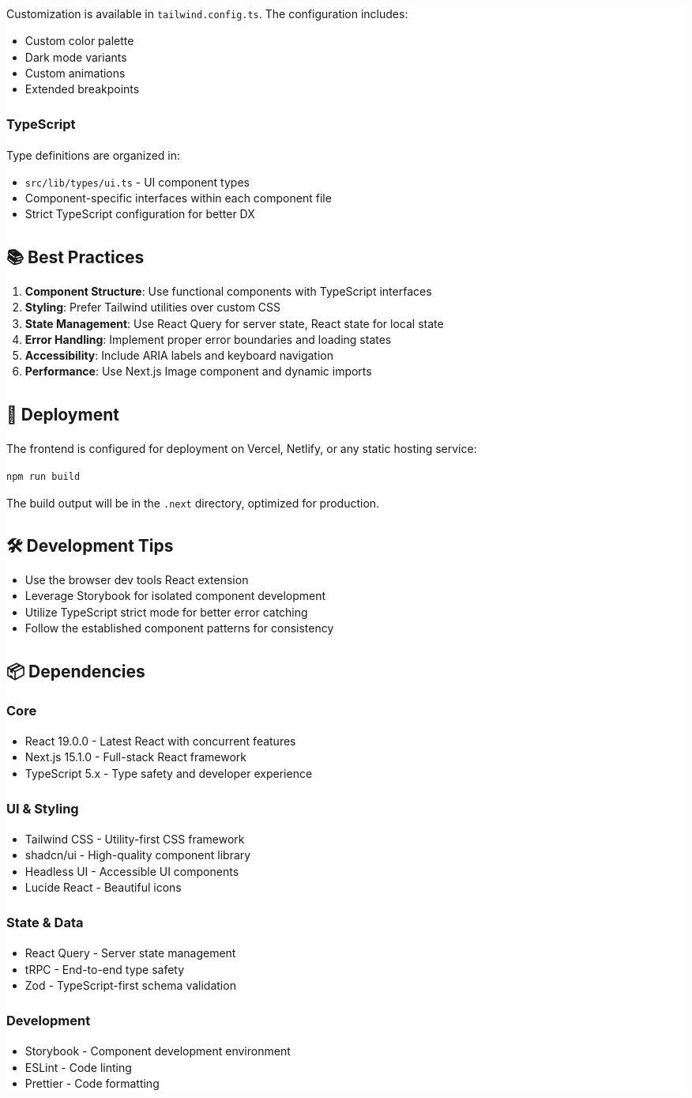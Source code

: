 Customization is available in `tailwind.config.ts`. The configuration includes:
- Custom color palette
- Dark mode variants
- Custom animations
- Extended breakpoints

### TypeScript

Type definitions are organized in:
- `src/lib/types/ui.ts` - UI component types
- Component-specific interfaces within each component file
- Strict TypeScript configuration for better DX

## 📚 Best Practices

1. **Component Structure**: Use functional components with TypeScript interfaces
2. **Styling**: Prefer Tailwind utilities over custom CSS
3. **State Management**: Use React Query for server state, React state for local state
4. **Error Handling**: Implement proper error boundaries and loading states
5. **Accessibility**: Include ARIA labels and keyboard navigation
6. **Performance**: Use Next.js Image component and dynamic imports

## 🚀 Deployment

The frontend is configured for deployment on Vercel, Netlify, or any static hosting service:

```bash
npm run build
```

The build output will be in the `.next` directory, optimized for production.

## 🛠️ Development Tips

- Use the browser dev tools React extension
- Leverage Storybook for isolated component development
- Utilize TypeScript strict mode for better error catching
- Follow the established component patterns for consistency

## 📦 Dependencies

### Core
- React 19.0.0 - Latest React with concurrent features
- Next.js 15.1.0 - Full-stack React framework
- TypeScript 5.x - Type safety and developer experience

### UI & Styling
- Tailwind CSS - Utility-first CSS framework
- shadcn/ui - High-quality component library
- Headless UI - Accessible UI components
- Lucide React - Beautiful icons

### State & Data
- React Query - Server state management
- tRPC - End-to-end type safety
- Zod - TypeScript-first schema validation

### Development
- Storybook - Component development environment
- ESLint - Code linting
- Prettier - Code formatting 